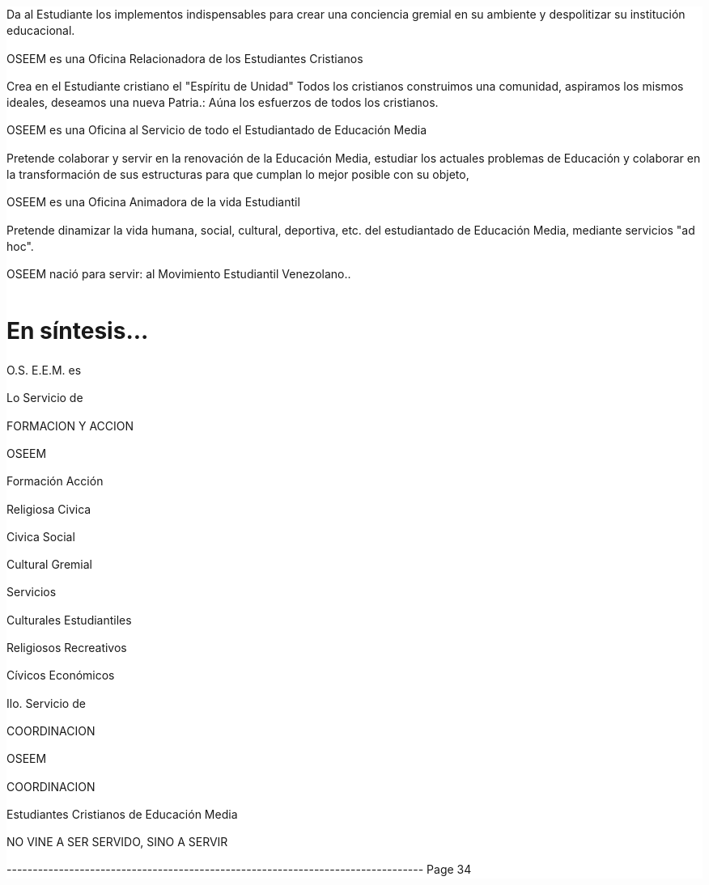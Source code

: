 Da al Estudiante los implementos indispensables para crear una conciencia gremial en su ambiente y despolitizar su institución educacional.

OSEEM es una Oficina Relacionadora de los Estudiantes Cristianos

Crea en el Estudiante cristiano el "Espíritu de Unidad" Todos los cristianos construimos una comunidad, aspiramos los mismos ideales, deseamos una nueva Patria.: Aúna los esfuerzos de todos los cristianos.

OSEEM es una Oficina al Servicio de todo el Estudiantado de Educación Media

Pretende colaborar y servir en la renovación de la Educación Media, estudiar los actuales problemas de Educación y colaborar en la transformación de sus estructuras para que cumplan lo mejor posible con su objeto,

OSEEM es una Oficina Animadora de la vida Estudiantil

Pretende dinamizar la vida humana, social, cultural, deportiva, etc. del estudiantado de Educación Media, mediante servicios "ad hoc".

OSEEM nació para servir: al Movimiento Estudiantil Venezolano..

# En síntesis...

O.S. E.E.M. es

Lo Servicio de

FORMACION Y ACCION

OSEEM

Formación Acción

Religiosa Civica

Civica Social

Cultural Gremial

Servicios

Culturales Estudiantiles

Religiosos Recreativos

Cívicos Económicos

Ilo. Servicio de

COORDINACION

OSEEM

COORDINACION

Estudiantes Cristianos de Educación Media

NO VINE A SER SERVIDO, SINO A SERVIR


-------------------------------------------------------------------------------- Page 34
